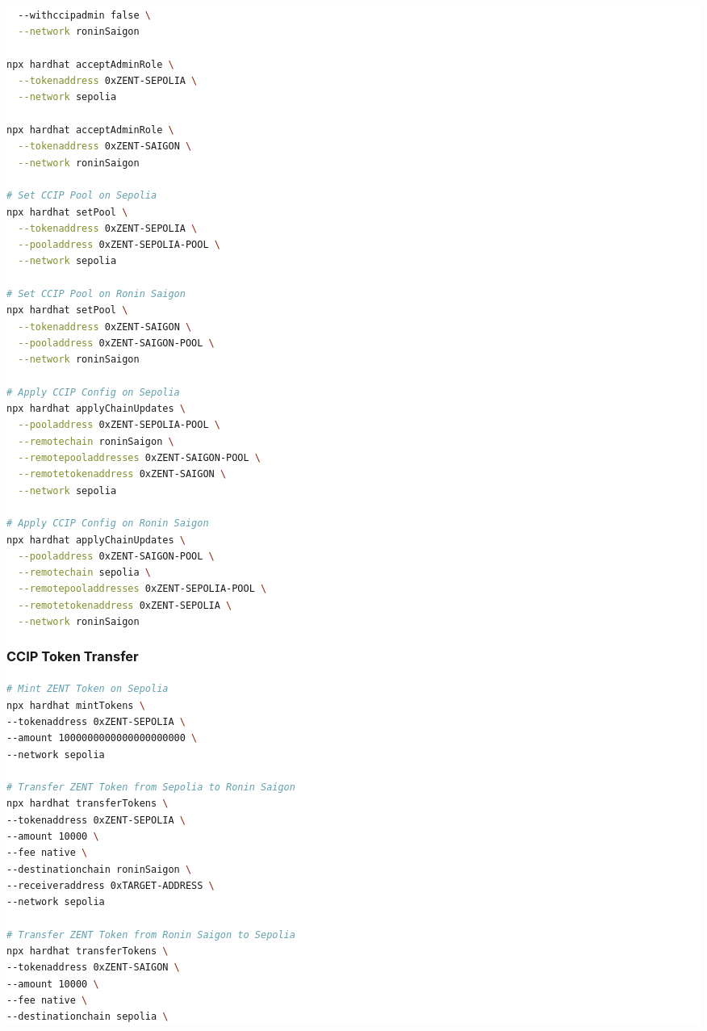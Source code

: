 ```bash
  --withccipadmin false \
  --network roninSaigon

npx hardhat acceptAdminRole \
  --tokenaddress 0xZENT-SEPOLIA \
  --network sepolia

npx hardhat acceptAdminRole \
  --tokenaddress 0xZENT-SAIGON \
  --network roninSaigon

# Set CCIP Pool on Sepolia
npx hardhat setPool \
  --tokenaddress 0xZENT-SEPOLIA \
  --pooladdress 0xZENT-SEPOLIA-POOL \
  --network sepolia

# Set CCIP Pool on Ronin Saigon
npx hardhat setPool \
  --tokenaddress 0xZENT-SAIGON \
  --pooladdress 0xZENT-SAIGON-POOL \
  --network roninSaigon

# Apply CCIP Config on Sepolia
npx hardhat applyChainUpdates \
  --pooladdress 0xZENT-SEPOLIA-POOL \
  --remotechain roninSaigon \
  --remotepooladdresses 0xZENT-SAIGON-POOL \
  --remotetokenaddress 0xZENT-SAIGON \
  --network sepolia

# Apply CCIP Config on Ronin Saigon
npx hardhat applyChainUpdates \
  --pooladdress 0xZENT-SAIGON-POOL \
  --remotechain sepolia \
  --remotepooladdresses 0xZENT-SEPOLIA-POOL \
  --remotetokenaddress 0xZENT-SEPOLIA \
  --network roninSaigon
```

### CCIP Token Transfer
```bash
# Mint ZENT Token on Sepolia
npx hardhat mintTokens \
--tokenaddress 0xZENT-SEPOLIA \
--amount 1000000000000000000000 \
--network sepolia

# Transfer ZENT Token from Sepolia to Ronin Saigon
npx hardhat transferTokens \
--tokenaddress 0xZENT-SEPOLIA \
--amount 10000 \
--fee native \
--destinationchain roninSaigon \
--receiveraddress 0xTARGET-ADDRESS \
--network sepolia

# Transfer ZENT Token from Ronin Saigon to Sepolia
npx hardhat transferTokens \
--tokenaddress 0xZENT-SAIGON \
--amount 10000 \
--fee native \
--destinationchain sepolia \
```